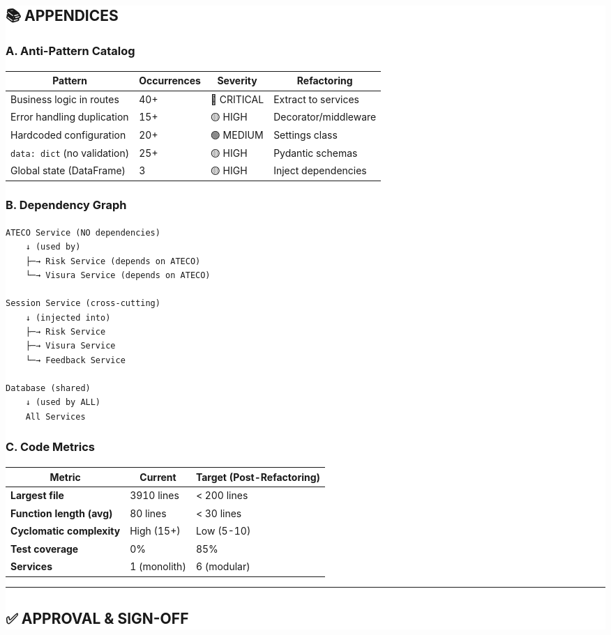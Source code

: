 ## 📚 APPENDICES

### A. Anti-Pattern Catalog

| Pattern | Occurrences | Severity | Refactoring |
|---------|-------------|----------|-------------|
| Business logic in routes | 40+ | 🔴 CRITICAL | Extract to services |
| Error handling duplication | 15+ | 🟡 HIGH | Decorator/middleware |
| Hardcoded configuration | 20+ | 🟢 MEDIUM | Settings class |
| `data: dict` (no validation) | 25+ | 🟡 HIGH | Pydantic schemas |
| Global state (DataFrame) | 3 | 🟡 HIGH | Inject dependencies |

### B. Dependency Graph

```
ATECO Service (NO dependencies)
    ↓ (used by)
    ├─→ Risk Service (depends on ATECO)
    └─→ Visura Service (depends on ATECO)

Session Service (cross-cutting)
    ↓ (injected into)
    ├─→ Risk Service
    ├─→ Visura Service
    └─→ Feedback Service

Database (shared)
    ↓ (used by ALL)
    All Services
```

### C. Code Metrics

| Metric | Current | Target (Post-Refactoring) |
|--------|---------|---------------------------|
| **Largest file** | 3910 lines | < 200 lines |
| **Function length (avg)** | 80 lines | < 30 lines |
| **Cyclomatic complexity** | High (15+) | Low (5-10) |
| **Test coverage** | 0% | 85% |
| **Services** | 1 (monolith) | 6 (modular) |

---

## ✅ APPROVAL & SIGN-OFF
